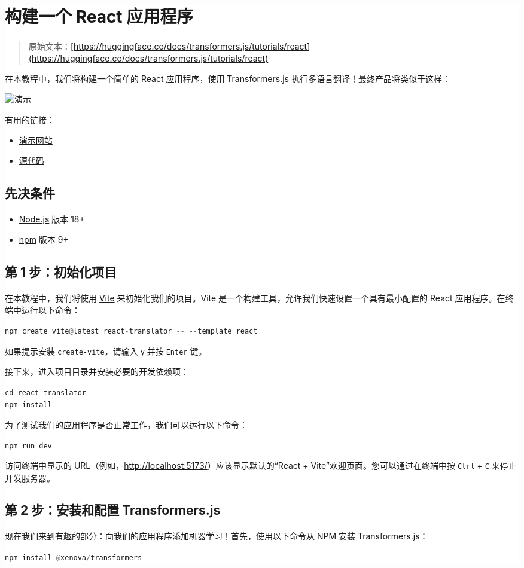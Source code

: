 # 构建一个 React 应用程序

> 原始文本：[https://huggingface.co/docs/transformers.js/tutorials/react](https://huggingface.co/docs/transformers.js/tutorials/react)

在本教程中，我们将构建一个简单的 React 应用程序，使用 Transformers.js 执行多语言翻译！最终产品将类似于这样：

![演示](../Images/04732e5c65a2c2502d231cc7491291d4.png)

有用的链接：

+   [演示网站](https://huggingface.co/spaces/Xenova/react-translator)

+   [源代码](https://github.com/xenova/transformers.js/tree/main/examples/react-translator)

## 先决条件

+   [Node.js](https://nodejs.org/en/) 版本 18+

+   [npm](https://www.npmjs.com/) 版本 9+

## 第 1 步：初始化项目

在本教程中，我们将使用 [Vite](https://vitejs.dev/) 来初始化我们的项目。Vite 是一个构建工具，允许我们快速设置一个具有最小配置的 React 应用程序。在终端中运行以下命令：

```py
npm create vite@latest react-translator -- --template react
```

如果提示安装 `create-vite`，请输入 `y` 并按 `Enter` 键。

接下来，进入项目目录并安装必要的开发依赖项：

```py
cd react-translator
npm install
```

为了测试我们的应用程序是否正常工作，我们可以运行以下命令：

```py
npm run dev
```

访问终端中显示的 URL（例如，[http://localhost:5173/](http://localhost:5173/)）应该显示默认的“React + Vite”欢迎页面。您可以通过在终端中按 `Ctrl` + `C` 来停止开发服务器。

## 第 2 步：安装和配置 Transformers.js

现在我们来到有趣的部分：向我们的应用程序添加机器学习！首先，使用以下命令从 [NPM](https://www.npmjs.com/package/@xenova/transformers) 安装 Transformers.js：

```py
npm install @xenova/transformers
```
